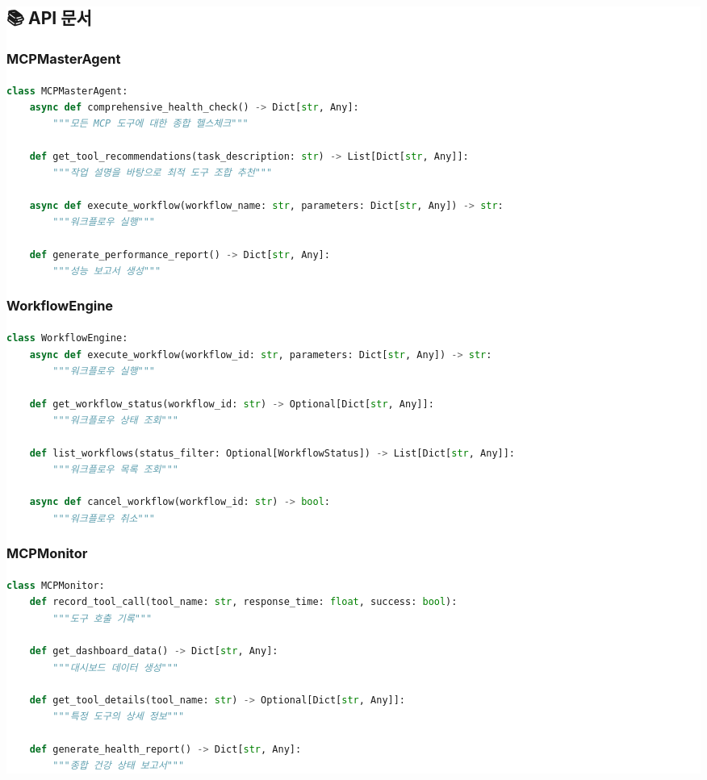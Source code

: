 ## 📚 API 문서

### MCPMasterAgent

```python
class MCPMasterAgent:
    async def comprehensive_health_check() -> Dict[str, Any]:
        """모든 MCP 도구에 대한 종합 헬스체크"""

    def get_tool_recommendations(task_description: str) -> List[Dict[str, Any]]:
        """작업 설명을 바탕으로 최적 도구 조합 추천"""

    async def execute_workflow(workflow_name: str, parameters: Dict[str, Any]) -> str:
        """워크플로우 실행"""

    def generate_performance_report() -> Dict[str, Any]:
        """성능 보고서 생성"""
```

### WorkflowEngine

```python
class WorkflowEngine:
    async def execute_workflow(workflow_id: str, parameters: Dict[str, Any]) -> str:
        """워크플로우 실행"""

    def get_workflow_status(workflow_id: str) -> Optional[Dict[str, Any]]:
        """워크플로우 상태 조회"""

    def list_workflows(status_filter: Optional[WorkflowStatus]) -> List[Dict[str, Any]]:
        """워크플로우 목록 조회"""

    async def cancel_workflow(workflow_id: str) -> bool:
        """워크플로우 취소"""
```

### MCPMonitor

```python
class MCPMonitor:
    def record_tool_call(tool_name: str, response_time: float, success: bool):
        """도구 호출 기록"""

    def get_dashboard_data() -> Dict[str, Any]:
        """대시보드 데이터 생성"""

    def get_tool_details(tool_name: str) -> Optional[Dict[str, Any]]:
        """특정 도구의 상세 정보"""

    def generate_health_report() -> Dict[str, Any]:
        """종합 건강 상태 보고서"""
```
